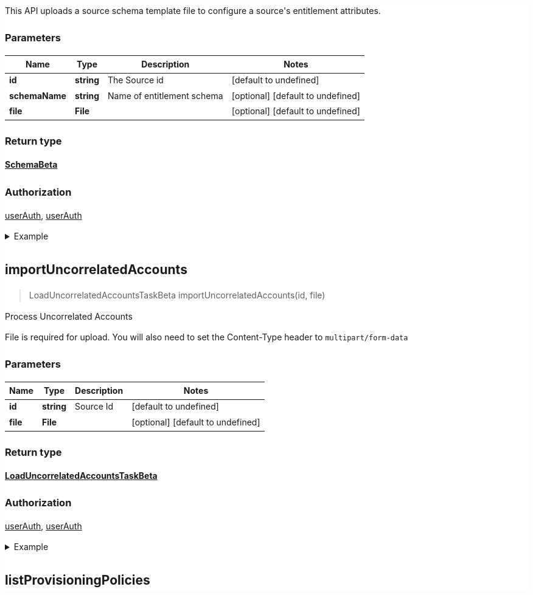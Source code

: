 This API uploads a source schema template file to configure a source\'s entitlement attributes.

### Parameters


Name | Type | Description  | Notes
------------- | ------------- | ------------- | -------------
 **id** | **string**| The Source id | [default to undefined]
 **schemaName** | **string**| Name of entitlement schema | [optional] [default to undefined]
 **file** | **File**|  | [optional] [default to undefined]

### Return type

[**SchemaBeta**](../Models/SchemaBeta.md)

### Authorization

[userAuth](https://developer.sailpoint.com/docs/api/v3/identity-security-cloud-v-3-api#authentication), [userAuth](https://developer.sailpoint.com/docs/api/v3/identity-security-cloud-v-3-api#authentication)

<details><summary>Example</summary></details>


## importUncorrelatedAccounts

> LoadUncorrelatedAccountsTaskBeta importUncorrelatedAccounts(id, file)

Process Uncorrelated Accounts

File is required for upload. You will also need to set the Content-Type header to `multipart/form-data`

### Parameters


Name | Type | Description  | Notes
------------- | ------------- | ------------- | -------------
 **id** | **string**| Source Id | [default to undefined]
 **file** | **File**|  | [optional] [default to undefined]

### Return type

[**LoadUncorrelatedAccountsTaskBeta**](../Models/LoadUncorrelatedAccountsTaskBeta.md)

### Authorization

[userAuth](https://developer.sailpoint.com/docs/api/v3/identity-security-cloud-v-3-api#authentication), [userAuth](https://developer.sailpoint.com/docs/api/v3/identity-security-cloud-v-3-api#authentication)

<details><summary>Example</summary></details>


## listProvisioningPolicies
